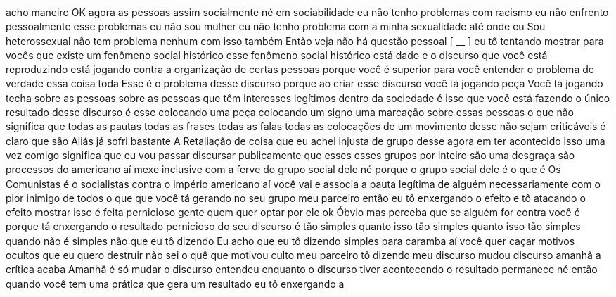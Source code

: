 acho maneiro OK agora as pessoas assim
socialmente né em sociabilidade eu não
tenho problemas com racismo eu não
enfrento pessoalmente esse problemas eu
não sou mulher eu não tenho problema com
a minha sexualidade até onde eu Sou
heterossexual não tem problema nenhum
com isso também Então veja não há
questão pessoal [ __ ] eu tô tentando
mostrar para vocês que existe um
fenômeno social histórico esse fenômeno
social histórico está dado e o discurso
que você está reproduzindo está jogando
contra a organização de certas pessoas
porque você é superior para você
entender o problema de verdade essa
coisa toda Esse é o problema desse
discurso porque ao criar esse discurso
você tá
jogando peça Você tá jogando techa sobre
as pessoas sobre as pessoas que têm
interesses legítimos dentro da sociedade
é isso que você está fazendo o único
resultado desse discurso é esse
colocando uma peça colocando um signo
uma marcação sobre essas pessoas o que
não significa que todas as pautas todas
as frases todas as falas todas as
colocações de um movimento desse não
sejam criticáveis é claro que são Aliás
já sofri bastante
A Retaliação de coisa que eu achei
injusta de grupo desse agora em ter
acontecido isso uma vez comigo significa
que eu vou passar discursar publicamente
que esses esses grupos por inteiro
são uma desgraça são processos do
americano aí mexe inclusive com a ferve
do grupo social dele né porque o grupo
social dele é o que é Os Comunistas é o
socialistas contra o império americano
aí você vai e associa a pauta legítima
de alguém necessariamente com o pior
inimigo de todos o que que você tá
gerando no seu grupo meu parceiro então
eu tô enxergando o efeito e tô atacando
o efeito mostrar isso é feita pernicioso
gente quem quer optar por ele ok Óbvio
mas perceba que se alguém for contra
você é porque tá enxergando o resultado
pernicioso do seu discurso é tão simples
quanto isso tão simples quanto isso tão
simples quando não é simples não que eu
tô dizendo
Eu acho que eu tô dizendo simples para
caramba aí você quer caçar motivos
ocultos que eu quero destruir não sei o
quê que motivou culto meu parceiro tô
dizendo meu discurso mudou discurso
amanhã a crítica acaba Amanhã é só mudar
o discurso entendeu enquanto o discurso
tiver acontecendo o resultado permanece
né então quando você tem uma prática que
gera um resultado eu tô enxergando a